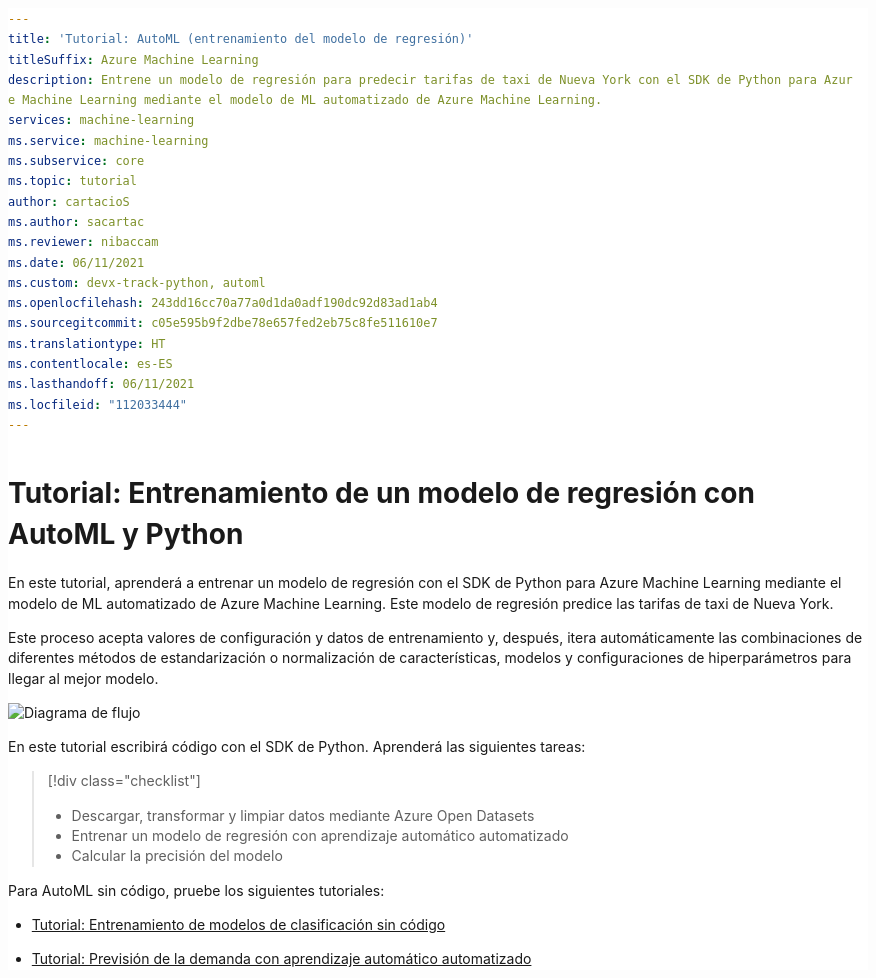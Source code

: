 ```yaml
---
title: 'Tutorial: AutoML (entrenamiento del modelo de regresión)'
titleSuffix: Azure Machine Learning
description: Entrene un modelo de regresión para predecir tarifas de taxi de Nueva York con el SDK de Python para Azure Machine Learning mediante el modelo de ML automatizado de Azure Machine Learning.
services: machine-learning
ms.service: machine-learning
ms.subservice: core
ms.topic: tutorial
author: cartacioS
ms.author: sacartac
ms.reviewer: nibaccam
ms.date: 06/11/2021
ms.custom: devx-track-python, automl
ms.openlocfilehash: 243dd16cc70a77a0d1da0adf190dc92d83ad1ab4
ms.sourcegitcommit: c05e595b9f2dbe78e657fed2eb75c8fe511610e7
ms.translationtype: HT
ms.contentlocale: es-ES
ms.lasthandoff: 06/11/2021
ms.locfileid: "112033444"
---
```

# <a name="tutorial-train-a-regression-model-with-automl-and-python"></a>Tutorial: Entrenamiento de un modelo de regresión con AutoML y Python

En este tutorial, aprenderá a entrenar un modelo de regresión con el SDK de Python para Azure Machine Learning mediante el modelo de ML automatizado de Azure Machine Learning. Este modelo de regresión predice las tarifas de taxi de Nueva York. 

Este proceso acepta valores de configuración y datos de entrenamiento y, después, itera automáticamente las combinaciones de diferentes métodos de estandarización o normalización de características, modelos y configuraciones de hiperparámetros para llegar al mejor modelo. 

![Diagrama de flujo](./media/tutorial-auto-train-models/flow2.png)

En este tutorial escribirá código con el SDK de Python.  Aprenderá las siguientes tareas:

> [!div class="checklist"]
> * Descargar, transformar y limpiar datos mediante Azure Open Datasets
> * Entrenar un modelo de regresión con aprendizaje automático automatizado
> * Calcular la precisión del modelo

Para AutoML sin código, pruebe los siguientes tutoriales: 

* [Tutorial: Entrenamiento de modelos de clasificación sin código](tutorial-first-experiment-automated-ml.md)

* [Tutorial: Previsión de la demanda con aprendizaje automático automatizado](tutorial-automated-ml-forecast.md)
